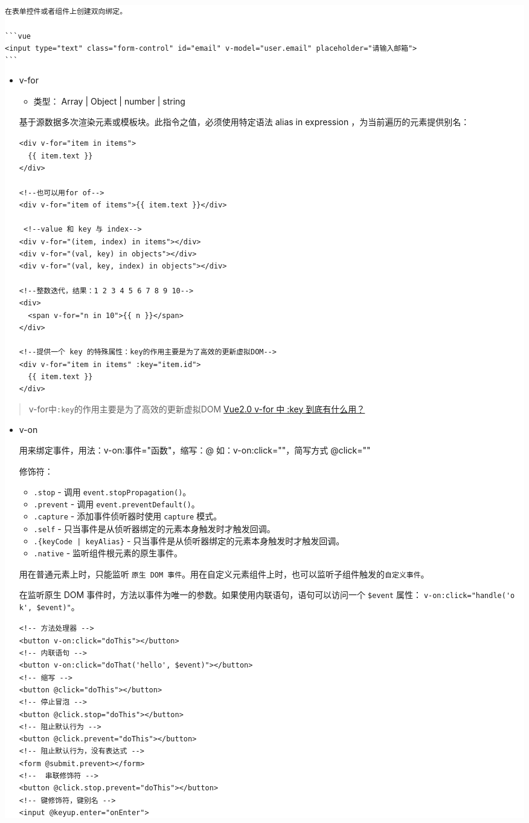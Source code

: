     在表单控件或者组件上创建双向绑定。
    
    ```vue
    <input type="text" class="form-control" id="email" v-model="user.email" placeholder="请输入邮箱">
    ```
+ v-for
    + 类型： Array | Object | number | string
    
    基于源数据多次渲染元素或模板块。此指令之值，必须使用特定语法 alias in expression ，为当前遍历的元素提供别名：
    ```vue
    <div v-for="item in items">
      {{ item.text }}
    </div>
  
    <!--也可以用for of-->
    <div v-for="item of items">{{ item.text }}</div>
    
     <!--value 和 key 与 index-->
    <div v-for="(item, index) in items"></div>
    <div v-for="(val, key) in objects"></div>
    <div v-for="(val, key, index) in objects"></div>
    
    <!--整数迭代，结果：1 2 3 4 5 6 7 8 9 10-->
    <div>
      <span v-for="n in 10">{{ n }}</span>
    </div>
  
    <!--提供一个 key 的特殊属性：key的作用主要是为了高效的更新虚拟DOM-->
    <div v-for="item in items" :key="item.id">
      {{ item.text }}
    </div>
    ```
> v-for中`:key`的作用主要是为了高效的更新虚拟DOM
> [Vue2.0 v-for 中 :key 到底有什么用？](https://www.cnblogs.com/zhumingzhenhao/p/7688336.html)

+ v-on 

    用来绑定事件，用法：v-on:事件="函数"，缩写：@
     如：v-on:click=""，简写方式 @click="" 
      
    修饰符：
    - `.stop` - 调用 `event.stopPropagation()`。
    - `.prevent` - 调用 `event.preventDefault()`。
    - `.capture` - 添加事件侦听器时使用 `capture` 模式。
    - `.self` - 只当事件是从侦听器绑定的元素本身触发时才触发回调。
    - `.{keyCode | keyAlias}` - 只当事件是从侦听器绑定的元素本身触发时才触发回调。
    - `.native` - 监听组件根元素的原生事件。
    
    用在普通元素上时，只能监听 `原生 DOM 事件`。用在自定义元素组件上时，也可以监听子组件触发的`自定义事件`。
    
    在监听原生 DOM 事件时，方法以事件为唯一的参数。如果使用内联语句，语句可以访问一个 `$event` 属性： `v-on:click="handle('ok', $event)"`。
    
    ```vue
    <!-- 方法处理器 -->
    <button v-on:click="doThis"></button>
    <!-- 内联语句 -->
    <button v-on:click="doThat('hello', $event)"></button>
    <!-- 缩写 -->
    <button @click="doThis"></button>
    <!-- 停止冒泡 -->
    <button @click.stop="doThis"></button>
    <!-- 阻止默认行为 -->
    <button @click.prevent="doThis"></button>
    <!-- 阻止默认行为，没有表达式 -->
    <form @submit.prevent></form>
    <!--  串联修饰符 -->
    <button @click.stop.prevent="doThis"></button>
    <!-- 键修饰符，键别名 -->
    <input @keyup.enter="onEnter">